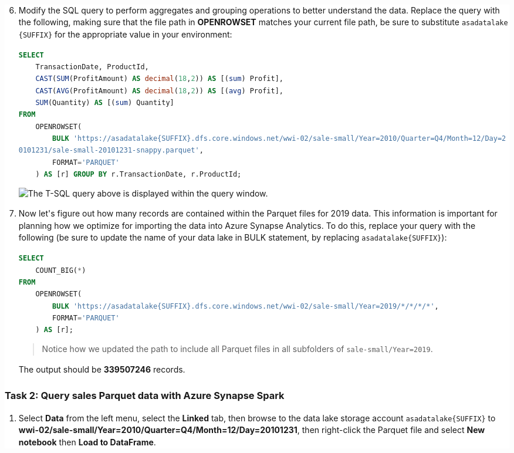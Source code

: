 6. Modify the SQL query to perform aggregates and grouping operations to better understand the data. Replace the query with the following, making sure that the file path in **OPENROWSET** matches your current file path, be sure to substitute `asadatalake{SUFFIX}` for the appropriate value in your environment:

    ```sql
    SELECT
        TransactionDate, ProductId,
        CAST(SUM(ProfitAmount) AS decimal(18,2)) AS [(sum) Profit],
        CAST(AVG(ProfitAmount) AS decimal(18,2)) AS [(avg) Profit],
        SUM(Quantity) AS [(sum) Quantity]
    FROM
        OPENROWSET(
            BULK 'https://asadatalake{SUFFIX}.dfs.core.windows.net/wwi-02/sale-small/Year=2010/Quarter=Q4/Month=12/Day=20101231/sale-small-20101231-snappy.parquet',
            FORMAT='PARQUET'
        ) AS [r] GROUP BY r.TransactionDate, r.ProductId;
    ```

    ![The T-SQL query above is displayed within the query window.](media/sql-serverless-aggregates.png "Query window")

7. Now let's figure out how many records are contained within the Parquet files for 2019 data. This information is important for planning how we optimize for importing the data into Azure Synapse Analytics. To do this, replace your query with the following (be sure to update the name of your data lake in BULK statement, by replacing `asadatalake{SUFFIX}`):

    ```sql
    SELECT
        COUNT_BIG(*)
    FROM
        OPENROWSET(
            BULK 'https://asadatalake{SUFFIX}.dfs.core.windows.net/wwi-02/sale-small/Year=2019/*/*/*/*',
            FORMAT='PARQUET'
        ) AS [r];
    ```

    > Notice how we updated the path to include all Parquet files in all subfolders of `sale-small/Year=2019`.

    The output should be **339507246** records.

### Task 2: Query sales Parquet data with Azure Synapse Spark

1. Select **Data** from the left menu, select the **Linked** tab, then browse to the data lake storage account `asadatalake{SUFFIX}` to  **wwi-02/sale-small/Year=2010/Quarter=Q4/Month=12/Day=20101231**, then right-click the Parquet file and select **New notebook** then **Load to DataFrame**.
